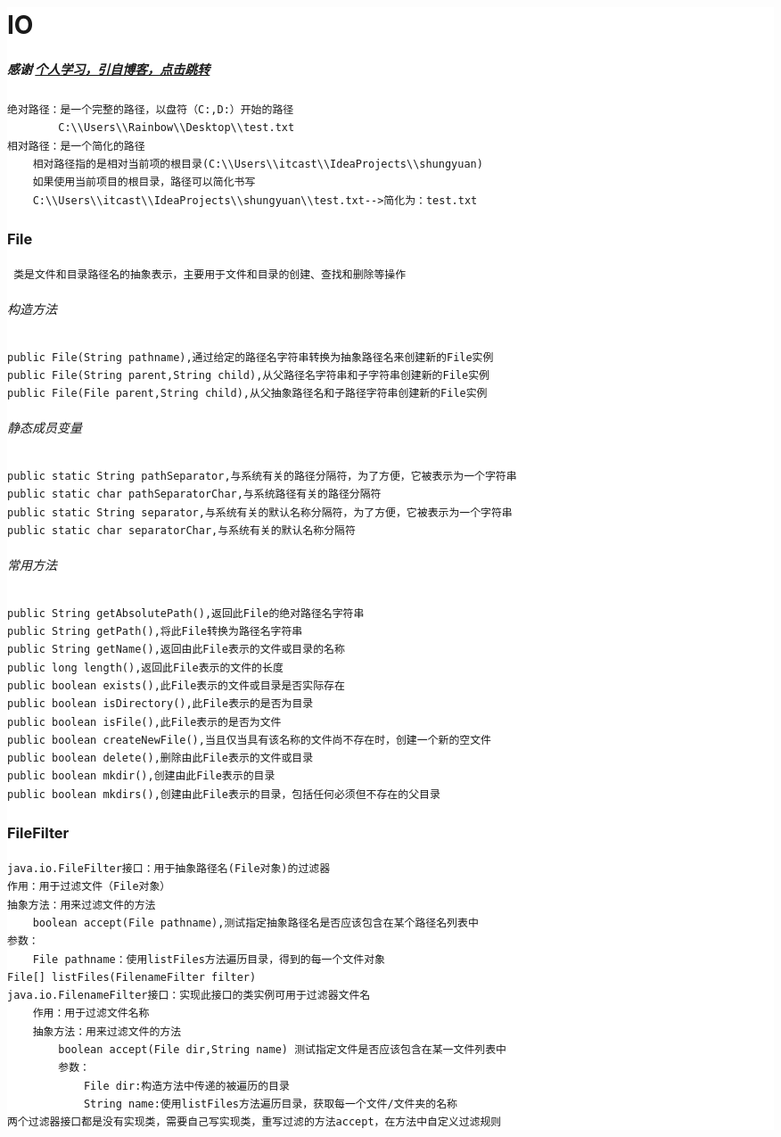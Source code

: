 # IO

##### 感谢 [个人学习，引自博客，点击跳转](https://www.cnblogs.com/yichunguo/p/11775270.html)

    绝对路径：是一个完整的路径，以盘符（C:,D:）开始的路径
            C:\\Users\\Rainbow\\Desktop\\test.txt
    相对路径：是一个简化的路径
        相对路径指的是相对当前项的根目录(C:\\Users\\itcast\\IdeaProjects\\shungyuan)
        如果使用当前项目的根目录，路径可以简化书写
        C:\\Users\\itcast\\IdeaProjects\\shungyuan\\test.txt-->简化为：test.txt

### File

     类是文件和目录路径名的抽象表示，主要用于文件和目录的创建、查找和删除等操作

###### 构造方法

    public File(String pathname),通过给定的路径名字符串转换为抽象路径名来创建新的File实例
    public File(String parent,String child),从父路径名字符串和子字符串创建新的File实例
    public File(File parent,String child),从父抽象路径名和子路径字符串创建新的File实例

###### 静态成员变量

    public static String pathSeparator,与系统有关的路径分隔符，为了方便，它被表示为一个字符串
    public static char pathSeparatorChar,与系统路径有关的路径分隔符
    public static String separator,与系统有关的默认名称分隔符，为了方便，它被表示为一个字符串
    public static char separatorChar,与系统有关的默认名称分隔符

###### 常用方法

    public String getAbsolutePath(),返回此File的绝对路径名字符串
    public String getPath(),将此File转换为路径名字符串
    public String getName(),返回由此File表示的文件或目录的名称
    public long length(),返回此File表示的文件的长度
    public boolean exists(),此File表示的文件或目录是否实际存在
    public boolean isDirectory(),此File表示的是否为目录
    public boolean isFile(),此File表示的是否为文件
    public boolean createNewFile(),当且仅当具有该名称的文件尚不存在时，创建一个新的空文件
    public boolean delete(),删除由此File表示的文件或目录
    public boolean mkdir(),创建由此File表示的目录
    public boolean mkdirs(),创建由此File表示的目录，包括任何必须但不存在的父目录

### FileFilter

    java.io.FileFilter接口：用于抽象路径名(File对象)的过滤器
    作用：用于过滤文件（File对象）
    抽象方法：用来过滤文件的方法
        boolean accept(File pathname),测试指定抽象路径名是否应该包含在某个路径名列表中
    参数：
        File pathname：使用listFiles方法遍历目录，得到的每一个文件对象
    File[] listFiles(FilenameFilter filter)
    java.io.FilenameFilter接口：实现此接口的类实例可用于过滤器文件名
        作用：用于过滤文件名称
        抽象方法：用来过滤文件的方法
            boolean accept(File dir,String name) 测试指定文件是否应该包含在某一文件列表中
            参数：
                File dir:构造方法中传递的被遍历的目录
                String name:使用listFiles方法遍历目录，获取每一个文件/文件夹的名称
    两个过滤器接口都是没有实现类，需要自己写实现类，重写过滤的方法accept，在方法中自定义过滤规则
